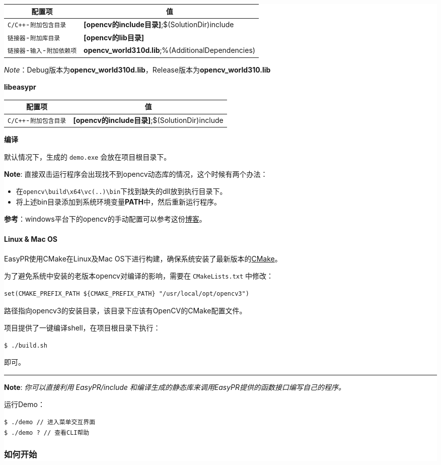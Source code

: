 |    配置项   |    值    
|-------------|-----------
| `C/C++`-`附加包含目录` | **[opencv的include目录]**;$(SolutionDir)include
| `链接器`-`附加库目录` | **[opencv的lib目录]**
| `链接器`-`输入`-`附加依赖项` | **opencv_world310d.lib**;%(AdditionalDependencies)

*Note*：Debug版本为**opencv_world310d.lib**，Release版本为**opencv_world310.lib**

**libeasypr**

|    配置项   |    值    
|-------------|-----------
| `C/C++`-`附加包含目录` | **[opencv的include目录]**;$(SolutionDir)include

**编译**

默认情况下，生成的 `demo.exe` 会放在项目根目录下。

**Note**: 直接双击运行程序会出现找不到opencv动态库的情况，这个时候有两个办法：

* 在`opencv\build\x64\vc(..)\bin`下找到缺失的dll放到执行目录下。
* 将上述bin目录添加到系统环境变量**PATH**中，然后重新运行程序。

**参考**：windows平台下的opencv的手动配置可以参考这份[博客](http://my.phirobot.com/blog/2014-02-opencv_configuration_in_vs.html)。

#### Linux & Mac OS

EasyPR使用CMake在Linux及Mac OS下进行构建，确保系统安装了最新版本的[CMake](http://cmake.org)。

为了避免系统中安装的老版本opencv对编译的影响，需要在 `CMakeLists.txt` 中修改：

    set(CMAKE_PREFIX_PATH ${CMAKE_PREFIX_PATH} "/usr/local/opt/opencv3")

路径指向opencv3的安装目录，该目录下应该有OpenCV的CMake配置文件。

项目提供了一键编译shell，在项目根目录下执行：

```
$ ./build.sh
```

即可。

----

**Note**: *你可以直接利用 EasyPR/include 和编译生成的静态库来调用EasyPR提供的函数接口编写自己的程序。*

运行Demo：

```
$ ./demo // 进入菜单交互界面
$ ./demo ? // 查看CLI帮助

```
### 如何开始
